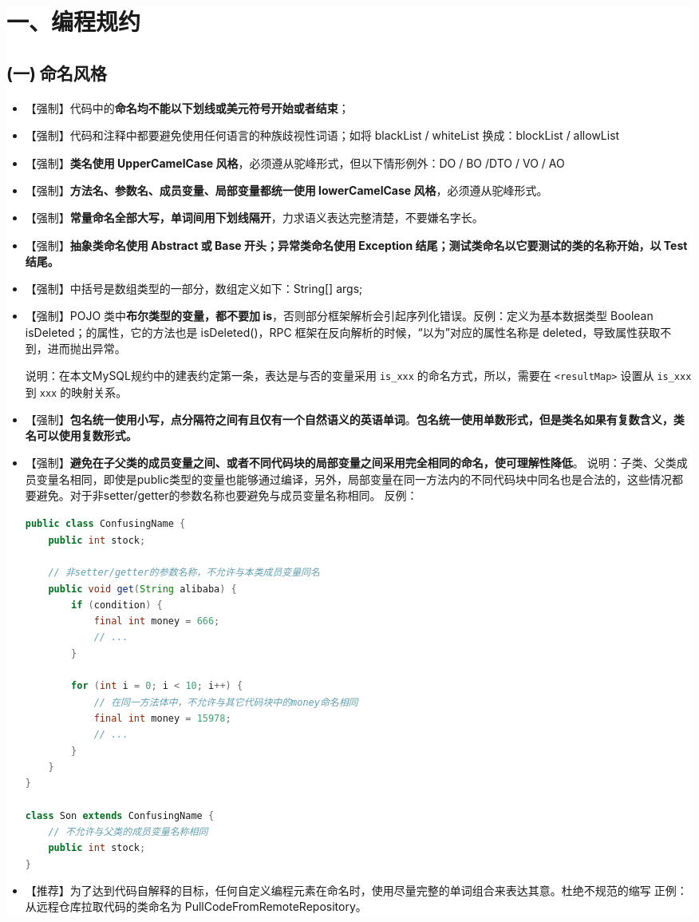

# 一、编程规约

## (一) 命名风格

- 【强制】代码中的**命名均不能以下划线或美元符号开始或者结束**；

- 【强制】代码和注释中都要避免使用任何语言的种族歧视性词语；如将 blackList / whiteList 换成：blockList / allowList

- 【强制】**类名使用 UpperCamelCase 风格**，必须遵从驼峰形式，但以下情形例外：DO / BO /DTO / VO / AO  

- 【强制】**方法名、参数名、成员变量、局部变量都统一使用 lowerCamelCase 风格**，必须遵从驼峰形式。

- 【强制】**常量命名全部大写，单词间用下划线隔开**，力求语义表达完整清楚，不要嫌名字长。

- 【强制】**抽象类命名使用 Abstract 或 Base 开头；异常类命名使用 Exception 结尾；测试类命名以它要测试的类的名称开始，以 Test 结尾。**

- 【强制】中括号是数组类型的一部分，数组定义如下：String[] args;

- 【强制】POJO 类中**布尔类型的变量，都不要加 is**，否则部分框架解析会引起序列化错误。反例：定义为基本数据类型 Boolean isDeleted；的属性，它的方法也是 isDeleted()，RPC
  框架在反向解析的时候，“以为”对应的属性名称是 deleted，导致属性获取不到，进而抛出异常。

  说明：在本文MySQL规约中的建表约定第一条，表达是与否的变量采用 `is_xxx` 的命名方式，所以，需要在 `<resultMap>` 设置从 `is_xxx` 到 `xxx` 的映射关系。

- 【强制】**包名统一使用小写，点分隔符之间有且仅有一个自然语义的英语单词**。**包名统一使用单数形式，但是类名如果有复数含义，类名可以使用复数形式。**

- 【强制】**避免在子父类的成员变量之间、或者不同代码块的局部变量之间采用完全相同的命名，使可理解性降低**。 说明：子类、父类成员变量名相同，即使是public类型的变量也能够通过编译，另外，局部变量在同一方法内的不同代码块中同名也是合法的，这些情况都要避免。对于非setter/getter的参数名称也要避免与成员变量名称相同。 反例：

    ```java
    public class ConfusingName {
    	public int stock;
        
    	// 非setter/getter的参数名称，不允许与本类成员变量同名
    	public void get(String alibaba) {
    		if (condition) {
    			final int money = 666;
    			// ...
    		}
            
    		for (int i = 0; i < 10; i++) {
    			// 在同一方法体中，不允许与其它代码块中的money命名相同
    			final int money = 15978;
    			// ...
    		}
    	}
    }
    
    class Son extends ConfusingName {
    	// 不允许与父类的成员变量名称相同
    	public int stock;
    }
    ```

- 【推荐】为了达到代码自解释的目标，任何自定义编程元素在命名时，使用尽量完整的单词组合来表达其意。杜绝不规范的缩写
正例：从远程仓库拉取代码的类命名为 PullCodeFromRemoteRepository。
